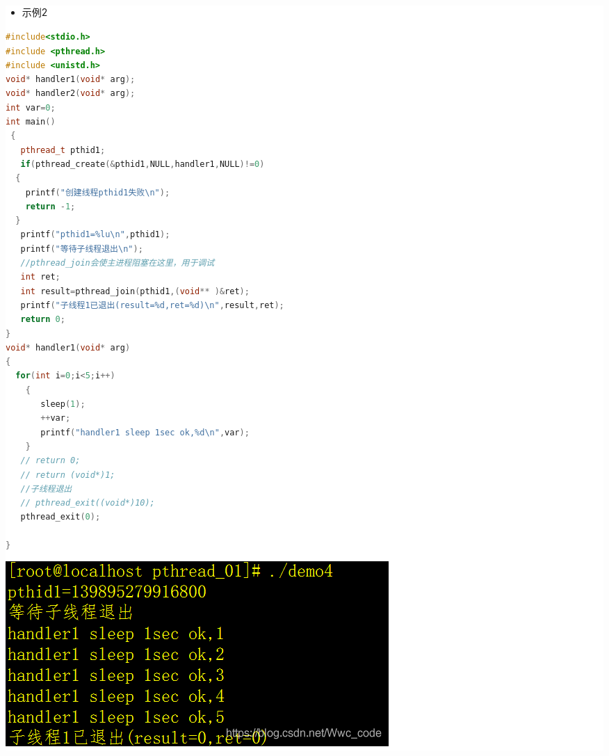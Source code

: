 - 示例2

```c++
#include<stdio.h>
#include <pthread.h>
#include <unistd.h>
void* handler1(void* arg);
void* handler2(void* arg);
int var=0;
int main()
 {
   pthread_t pthid1;
   if(pthread_create(&pthid1,NULL,handler1,NULL)!=0)
  {
    printf("创建线程pthid1失败\n");
    return -1;
  }
   printf("pthid1=%lu\n",pthid1);
   printf("等待子线程退出\n");
   //pthread_join会使主进程阻塞在这里，用于调试
   int ret;
   int result=pthread_join(pthid1,(void** )&ret);
   printf("子线程1已退出(result=%d,ret=%d)\n",result,ret);
   return 0;
}
void* handler1(void* arg)
{
  for(int i=0;i<5;i++)
    {
       sleep(1);
       ++var;
       printf("handler1 sleep 1sec ok,%d\n",var);
    }
   // return 0;
   // return (void*)1;
   //子线程退出
   // pthread_exit((void*)10);
   pthread_exit(0);

}
```

![](./imgs/demo6.png)

